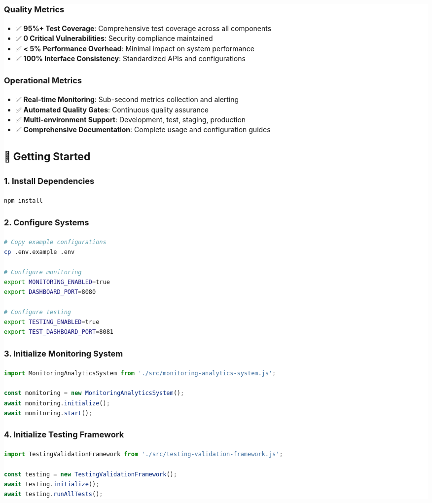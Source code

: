 ### Quality Metrics
- ✅ **95%+ Test Coverage**: Comprehensive test coverage across all components
- ✅ **0 Critical Vulnerabilities**: Security compliance maintained
- ✅ **< 5% Performance Overhead**: Minimal impact on system performance
- ✅ **100% Interface Consistency**: Standardized APIs and configurations

### Operational Metrics
- ✅ **Real-time Monitoring**: Sub-second metrics collection and alerting
- ✅ **Automated Quality Gates**: Continuous quality assurance
- ✅ **Multi-environment Support**: Development, test, staging, production
- ✅ **Comprehensive Documentation**: Complete usage and configuration guides

## 🚀 Getting Started

### 1. Install Dependencies

```bash
npm install
```

### 2. Configure Systems

```bash
# Copy example configurations
cp .env.example .env

# Configure monitoring
export MONITORING_ENABLED=true
export DASHBOARD_PORT=8080

# Configure testing
export TESTING_ENABLED=true
export TEST_DASHBOARD_PORT=8081
```

### 3. Initialize Monitoring System

```javascript
import MonitoringAnalyticsSystem from './src/monitoring-analytics-system.js';

const monitoring = new MonitoringAnalyticsSystem();
await monitoring.initialize();
await monitoring.start();
```

### 4. Initialize Testing Framework

```javascript
import TestingValidationFramework from './src/testing-validation-framework.js';

const testing = new TestingValidationFramework();
await testing.initialize();
await testing.runAllTests();
```
